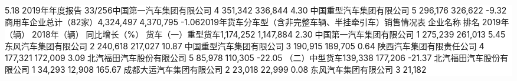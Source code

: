 5.18
2019年年度报告
33/256中国第一汽车集团有限公司
4
351,342
336,844
4.30
中国重型汽车集团有限公司
5
296,176
326,622
-9.32
商用车企业总计（82家）4,324,497
4,370,795
-1.062019年货车分车型（含非完整车辆、半挂牵引车）销售情况表
企业名称
排名
2019年（辆）
2018年（辆）
同比增长（%）
货车（一）重型货车1,174,252
1,147,884
2.30
中国第一汽车集团有限公司
1
275,239
261,013
5.45
东风汽车集团有限公司
2
240,618
217,027
10.87
中国重型汽车集团有限公司
3
190,915
189,705
0.64
陕西汽车集团有限责任公司
4
177,321
172,009
3.09
北汽福田汽车股份有限公司
5
85,978
110,305
-22.05
（二）中型货车139,338
177,206
-21.37
北汽福田汽车股份有限公司
1
34,293
12,908
165.67
成都大运汽车集团有限公司
2
23,018
22,999
0.08
东风汽车集团有限公司
3
21,182